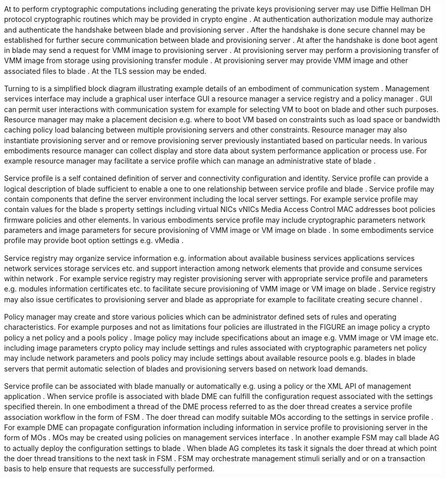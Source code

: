 At to perform cryptographic computations including generating the private keys provisioning server may use Diffie Hellman DH protocol cryptographic routines which may be provided in crypto engine . At authentication authorization module may authorize and authenticate the handshake between blade and provisioning server . After the handshake is done secure channel may be established for further secure communication between blade and provisioning server . At after the handshake is done boot agent in blade may send a request for VMM image to provisioning server . At provisioning server may perform a provisioning transfer of VMM image from storage using provisioning transfer module . At provisioning server may provide VMM image and other associated files to blade . At the TLS session may be ended.

Turning to is a simplified block diagram illustrating example details of an embodiment of communication system . Management services interface may include a graphical user interface GUI a resource manager a service registry and a policy manager . GUI can permit user interactions with communication system for example for selecting VM to boot on blade and other such purposes. Resource manager may make a placement decision e.g. where to boot VM based on constraints such as load space or bandwidth caching policy load balancing between multiple provisioning servers and other constraints. Resource manager may also instantiate provisioning server and or remove provisioning server previously instantiated based on particular needs. In various embodiments resource manager can collect display and store data about system performance application or process use. For example resource manager may facilitate a service profile which can manage an administrative state of blade .

Service profile is a self contained definition of server and connectivity configuration and identity. Service profile can provide a logical description of blade sufficient to enable a one to one relationship between service profile and blade . Service profile may contain components that define the server environment including the local server settings. For example service profile may contain values for the blade s property settings including virtual NICs vNICs Media Access Control MAC addresses boot policies firmware policies and other elements. In various embodiments service profile may include cryptographic parameters network parameters and image parameters for secure provisioning of VMM image or VM image on blade . In some embodiments service profile may provide boot option settings e.g. vMedia .

Service registry may organize service information e.g. information about available business services applications services network services storage services etc. and support interaction among network elements that provide and consume services within network . For example service registry may register provisioning server with appropriate service profile and parameters e.g. modules information certificates etc. to facilitate secure provisioning of VMM image or VM image on blade . Service registry may also issue certificates to provisioning server and blade as appropriate for example to facilitate creating secure channel .

Policy manager may create and store various policies which can be administrator defined sets of rules and operating characteristics. For example purposes and not as limitations four policies are illustrated in the FIGURE an image policy a crypto policy a net policy and a pools policy . Image policy may include specifications about an image e.g. VMM image or VM image etc. including image parameters crypto policy may include settings and rules associated with cryptographic parameters net policy may include network parameters and pools policy may include settings about available resource pools e.g. blades in blade servers that permit automatic selection of blades and provisioning servers based on network load demands.

Service profile can be associated with blade manually or automatically e.g. using a policy or the XML API of management application . When service profile is associated with blade DME can fulfill the configuration request associated with the settings specified therein. In one embodiment a thread of the DME process referred to as the doer thread creates a service profile association workflow in the form of FSM . The doer thread can modify suitable MOs according to the settings in service profile . For example DME can propagate configuration information including information in service profile to provisioning server in the form of MOs . MOs may be created using policies on management services interface . In another example FSM may call blade AG to actually deploy the configuration settings to blade . When blade AG completes its task it signals the doer thread at which point the doer thread transitions to the next task in FSM . FSM may orchestrate management stimuli serially and or on a transaction basis to help ensure that requests are successfully performed.
